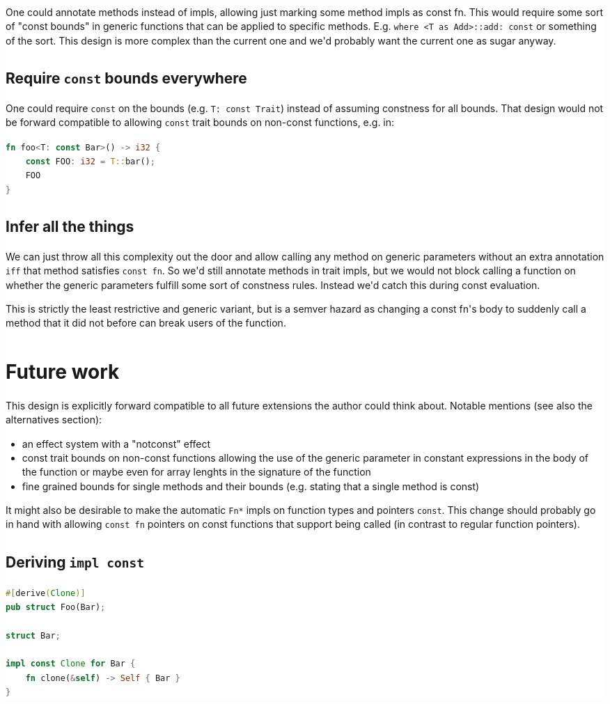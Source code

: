 One could annotate methods instead of impls, allowing just marking some method impls
as const fn. This would require some sort of "const bounds" in generic functions that
can be applied to specific methods. E.g. `where <T as Add>::add: const` or something of
the sort. This design is more complex than the current one and we'd probably want the
current one as sugar anyway.

## Require `const` bounds everywhere

One could require `const` on the bounds (e.g. `T: const Trait`) instead of assuming constness for all
bounds. That design would not be forward compatible to allowing `const` trait bounds
on non-const functions, e.g. in:

```rust
fn foo<T: const Bar>() -> i32 {
    const FOO: i32 = T::bar();
    FOO
}
```

## Infer all the things

We can just throw all this complexity out the door and allow calling any method on generic
parameters without an extra annotation `iff` that method satisfies `const fn`. So we'd still
annotate methods in trait impls, but we would not block calling a function on whether the
generic parameters fulfill some sort of constness rules. Instead we'd catch this during
const evaluation.

This is strictly the least restrictive and generic variant, but is a semver
hazard as changing a const fn's body to suddenly call a method that it did not before can break
users of the function.

# Future work

This design is explicitly forward compatible to all future extensions the author could think
about. Notable mentions (see also the alternatives section):

* an effect system with a "notconst" effect
* const trait bounds on non-const functions allowing the use of the generic parameter in
  constant expressions in the body of the function or maybe even for array lenghts in the
  signature of the function
* fine grained bounds for single methods and their bounds (e.g. stating that a single method
  is const)

It might also be desirable to make the automatic `Fn*` impls on function types and pointers `const`.
This change should probably go in hand with allowing `const fn` pointers on const functions
that support being called (in contrast to regular function pointers).

## Deriving `impl const`

```rust
#[derive(Clone)]
pub struct Foo(Bar);

struct Bar;

impl const Clone for Bar {
    fn clone(&self) -> Self { Bar }
}
```


[summary]: #summary
[motivation]: #motivation
[guide-level-explanation]: #guide-level-explanation
[reference-level-explanation]: #reference-level-explanation
[drawbacks]: #drawbacks
[rationale-and-alternatives]: #rationale-and-alternatives
[unresolved-questions]: #unresolved-questions